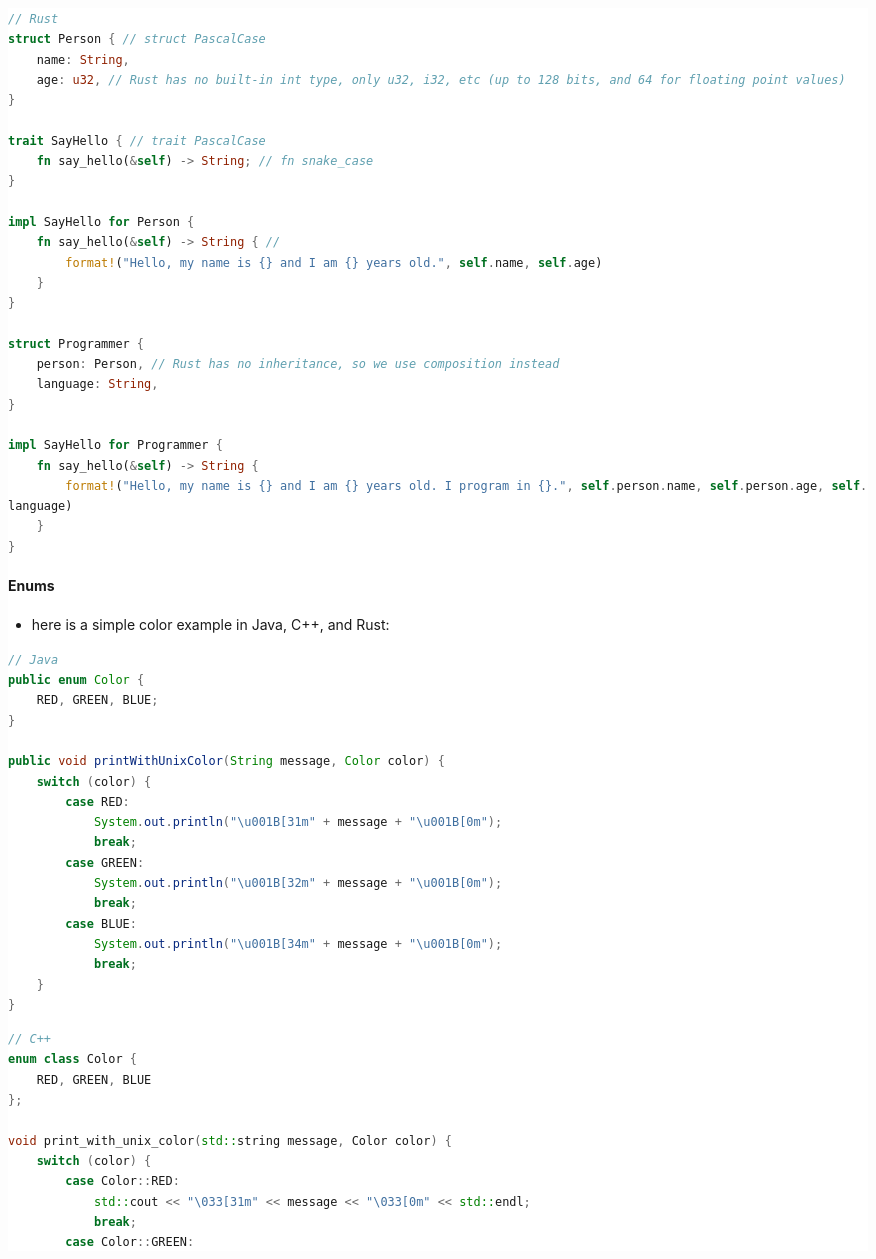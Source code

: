 ```rust
// Rust
struct Person { // struct PascalCase
    name: String,
    age: u32, // Rust has no built-in int type, only u32, i32, etc (up to 128 bits, and 64 for floating point values)
}

trait SayHello { // trait PascalCase
    fn say_hello(&self) -> String; // fn snake_case
}

impl SayHello for Person {
    fn say_hello(&self) -> String { //
        format!("Hello, my name is {} and I am {} years old.", self.name, self.age)
    }
}

struct Programmer {
    person: Person, // Rust has no inheritance, so we use composition instead
    language: String,
}

impl SayHello for Programmer {
    fn say_hello(&self) -> String {
        format!("Hello, my name is {} and I am {} years old. I program in {}.", self.person.name, self.person.age, self.language)
    }
}
```

#### Enums
- here is a simple color example in Java, C++, and Rust:
```java
// Java
public enum Color {
    RED, GREEN, BLUE;
}

public void printWithUnixColor(String message, Color color) {
    switch (color) {
        case RED:
            System.out.println("\u001B[31m" + message + "\u001B[0m");
            break;
        case GREEN:
            System.out.println("\u001B[32m" + message + "\u001B[0m");
            break;
        case BLUE:
            System.out.println("\u001B[34m" + message + "\u001B[0m");
            break;
    }
}
```
```cpp
// C++
enum class Color {
    RED, GREEN, BLUE
};

void print_with_unix_color(std::string message, Color color) {
    switch (color) {
        case Color::RED:
            std::cout << "\033[31m" << message << "\033[0m" << std::endl;
            break;
        case Color::GREEN:
```